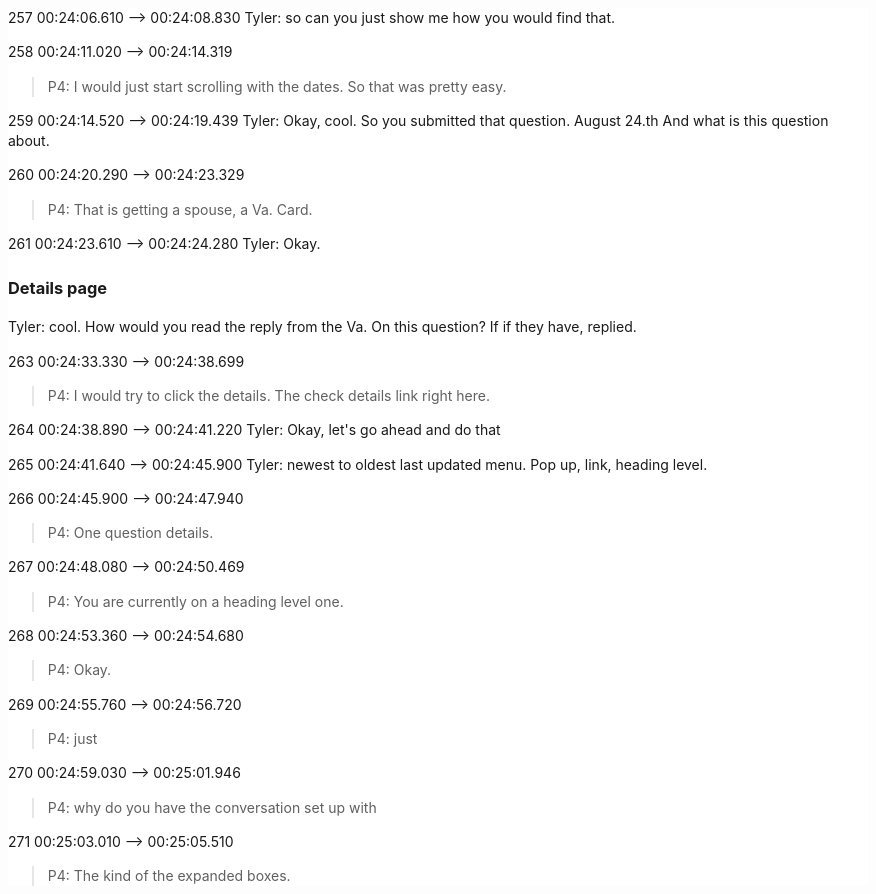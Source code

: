 257
00:24:06.610 --> 00:24:08.830
Tyler: so can you just show me how you would find that.

258
00:24:11.020 --> 00:24:14.319
> P4: I would just start scrolling with the dates. So that was pretty easy.

259
00:24:14.520 --> 00:24:19.439
Tyler: Okay, cool. So you submitted that question. August 24.th And what is this question about.

260
00:24:20.290 --> 00:24:23.329
> P4: That is getting a spouse, a Va. Card.

261
00:24:23.610 --> 00:24:24.280
Tyler: Okay.

### Details page

Tyler: cool. How would you read the reply from the Va. On this question? If if they have, replied.

263
00:24:33.330 --> 00:24:38.699
> P4: I would try to click the details. The check details link right here.

264
00:24:38.890 --> 00:24:41.220
Tyler: Okay, let's go ahead and do that

265
00:24:41.640 --> 00:24:45.900
Tyler: newest to oldest last updated menu. Pop up, link, heading level.

266
00:24:45.900 --> 00:24:47.940
> P4: One question details.

267
00:24:48.080 --> 00:24:50.469
> P4: You are currently on a heading level one.

268
00:24:53.360 --> 00:24:54.680
> P4: Okay.

269
00:24:55.760 --> 00:24:56.720
> P4: just

270
00:24:59.030 --> 00:25:01.946
> P4: why do you have the conversation set up with

271
00:25:03.010 --> 00:25:05.510
> P4: The kind of the expanded boxes.

